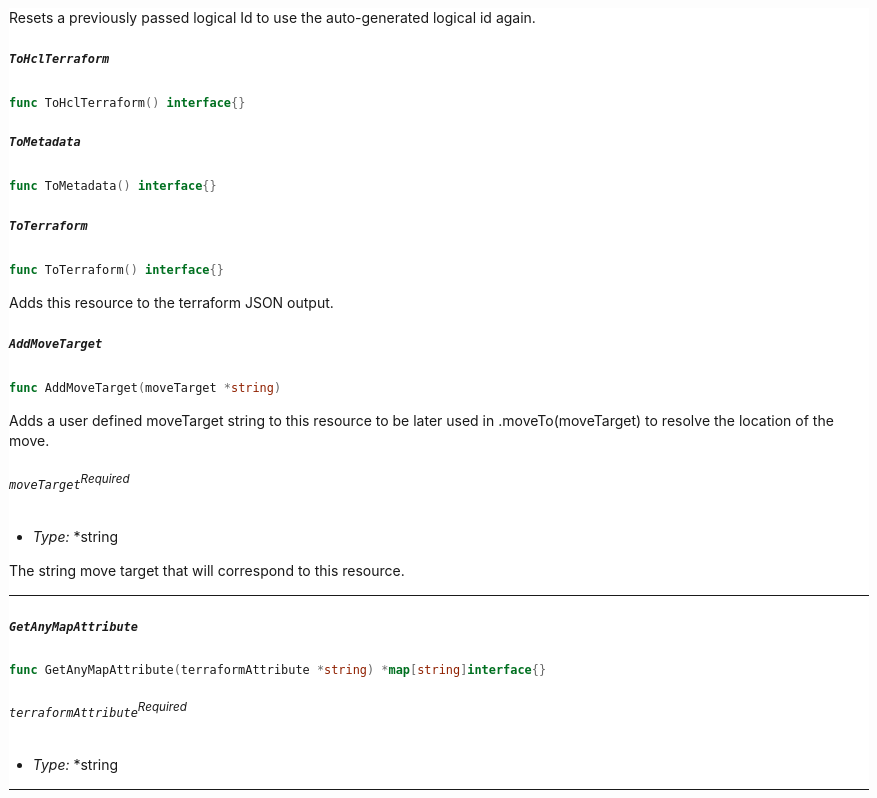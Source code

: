 Resets a previously passed logical Id to use the auto-generated logical id again.

##### `ToHclTerraform` <a name="ToHclTerraform" id="@cdktf/provider-github.issueLabels.IssueLabels.toHclTerraform"></a>

```go
func ToHclTerraform() interface{}
```

##### `ToMetadata` <a name="ToMetadata" id="@cdktf/provider-github.issueLabels.IssueLabels.toMetadata"></a>

```go
func ToMetadata() interface{}
```

##### `ToTerraform` <a name="ToTerraform" id="@cdktf/provider-github.issueLabels.IssueLabels.toTerraform"></a>

```go
func ToTerraform() interface{}
```

Adds this resource to the terraform JSON output.

##### `AddMoveTarget` <a name="AddMoveTarget" id="@cdktf/provider-github.issueLabels.IssueLabels.addMoveTarget"></a>

```go
func AddMoveTarget(moveTarget *string)
```

Adds a user defined moveTarget string to this resource to be later used in .moveTo(moveTarget) to resolve the location of the move.

###### `moveTarget`<sup>Required</sup> <a name="moveTarget" id="@cdktf/provider-github.issueLabels.IssueLabels.addMoveTarget.parameter.moveTarget"></a>

- *Type:* *string

The string move target that will correspond to this resource.

---

##### `GetAnyMapAttribute` <a name="GetAnyMapAttribute" id="@cdktf/provider-github.issueLabels.IssueLabels.getAnyMapAttribute"></a>

```go
func GetAnyMapAttribute(terraformAttribute *string) *map[string]interface{}
```

###### `terraformAttribute`<sup>Required</sup> <a name="terraformAttribute" id="@cdktf/provider-github.issueLabels.IssueLabels.getAnyMapAttribute.parameter.terraformAttribute"></a>

- *Type:* *string

---
